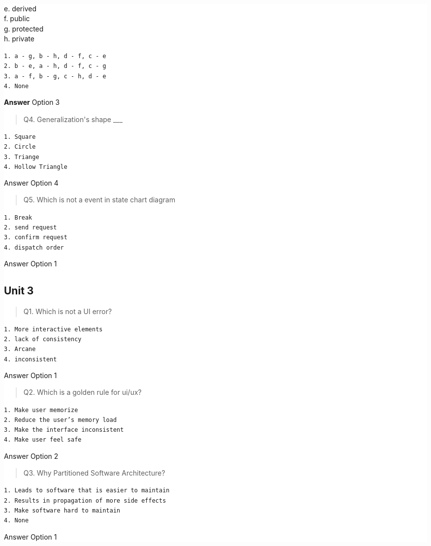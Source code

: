 e. derived<br>
f. public<br>
g. protected<br>
h. private<br>

    1. a - g, b - h, d - f, c - e  
    2. b - e, a - h, d - f, c - g
    3. a - f, b - g, c - h, d - e
    4. None

**Answer** Option 3

> Q4. Generalization's shape ___

    1. Square
    2. Circle
    3. Triange
    4. Hollow Triangle

Answer Option 4

> Q5. Which is not a event in state chart diagram

    1. Break
    2. send request
    3. confirm request
    4. dispatch order

Answer Option 1

## Unit 3

> Q1. Which is not a UI error?

    1. More interactive elements
    2. lack of consistency
    3. Arcane
    4. inconsistent

Answer  Option 1

> Q2. Which is a golden rule for ui/ux?

    1. Make user memorize 
    2. Reduce the user’s memory load
    3. Make the interface inconsistent
    4. Make user feel safe

Answer Option 2

> Q3. Why Partitioned Software Architecture?

    1. Leads to software that is easier to maintain 
    2. Results in propagation of more side effects
    3. Make software hard to maintain
    4. None

Answer Option 1
